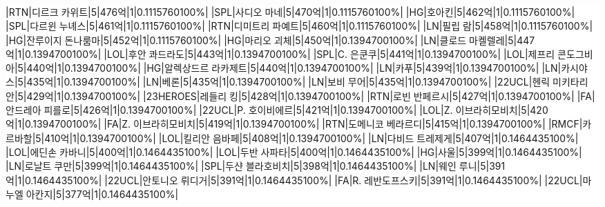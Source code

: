|RTN|디르크 카위트|5|476억|1|0.1115760100%|
|SPL|사디오 마네|5|470억|1|0.1115760100%|
|HG|호아킨|5|462억|1|0.1115760100%|
|SPL|다르윈 누녜스|5|461억|1|0.1115760100%|
|RTN|디미트리 파예트|5|460억|1|0.1115760100%|
|LN|필립 람|5|458억|1|0.1115760100%|
|HG|잔루이지 돈나룸마|5|452억|1|0.1115760100%|
|HG|마리오 괴체|5|450억|1|0.1394700100%|
|LN|클로드 마켈렐레|5|447억|1|0.1394700100%|
|LOL|후안 콰드라도|5|443억|1|0.1394700100%|
|SPL|C. 은쿤쿠|5|441억|1|0.1394700100%|
|LOL|제프리 콘도그비아|5|440억|1|0.1394700100%|
|HG|알렉상드르 라카제트|5|440억|1|0.1394700100%|
|LN|카푸|5|439억|1|0.1394700100%|
|LN|카시야스|5|435억|1|0.1394700100%|
|LN|베론|5|435억|1|0.1394700100%|
|LN|보비 무어|5|435억|1|0.1394700100%|
|22UCL|헨릭 미키타리안|5|429억|1|0.1394700100%|
|23HEROES|레들리 킹|5|428억|1|0.1394700100%|
|RTN|로빈 반페르시|5|427억|1|0.1394700100%|
|FA|안드레아 피를로|5|426억|1|0.1394700100%|
|22UCL|P. 호이비에르|5|421억|1|0.1394700100%|
|LOL|Z. 이브라히모비치|5|420억|1|0.1394700100%|
|FA|Z. 이브라히모비치|5|419억|1|0.1394700100%|
|RTN|도메니코 베라르디|5|415억|1|0.1394700100%|
|RMCF|카르바할|5|410억|1|0.1394700100%|
|LOL|킬리안 음바페|5|408억|1|0.1394700100%|
|LN|다비드 트레제게|5|407억|1|0.1464435100%|
|LOL|에딘손 카바니|5|400억|1|0.1464435100%|
|LOL|두반 사파타|5|400억|1|0.1464435100%|
|HG|사울|5|399억|1|0.1464435100%|
|LN|로날트 쿠만|5|399억|1|0.1464435100%|
|SPL|두샨 블라호비치|5|398억|1|0.1464435100%|
|LN|웨인 루니|5|391억|1|0.1464435100%|
|22UCL|안토니오 뤼디거|5|391억|1|0.1464435100%|
|FA|R. 레반도프스키|5|391억|1|0.1464435100%|
|22UCL|마누엘 아칸지|5|377억|1|0.1464435100%|
